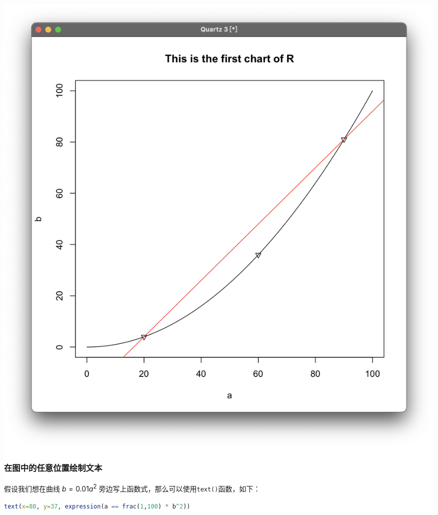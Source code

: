 ![设置主标题](/assets/images/1fa21011d7104264afcbfa11faf01354.png)

### 在图中的任意位置绘制文本
假设我们想在曲线 $b=0.01a^2$ 旁边写上函数式，那么可以使用`text()`函数，如下：

```r
text(x=80, y=37, expression(a == frac(1,100) * b^2))
```
